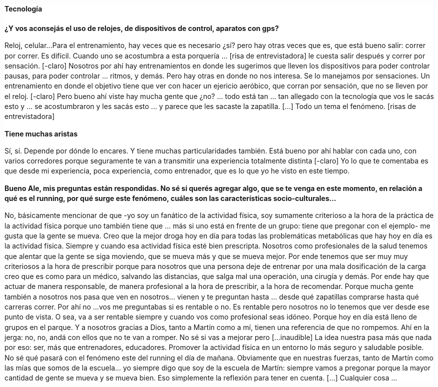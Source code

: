 #### Tecnología

**¿Y vos aconsejás el uso de relojes, de dispositivos de control, aparatos con gps?**

Reloj, celular...Para el entrenamiento, hay veces que es necesario ¿sí? pero hay otras veces que es, que está bueno salir: correr por correr. Es difícil. Cuando uno se acostumbra a esta porquería ... [risa de entrevistadora] le cuesta salir después y correr por sensación. [-claro] Nosotros por ahí hay entrenamientos en donde les sugerimos que lleven los dispositivos para poder controlar pausas, para poder controlar ... ritmos, y demás. Pero hay otras en donde no nos interesa. Se lo manejamos por sensaciones. Un entrenamiento en donde el objetivo tiene que ver con hacer un ejericio aeróbico, que corran por sensación, que no se lleven por el reloj. [-claro] Pero bueno ahí viste hay mucha gente que ¿no? ... todo está tan ... tan allegado con la tecnología que vos le sacás esto y ... se acostumbraron y les sacás esto ... y parece que les sacaste la zapatilla. [...] Todo un tema el fenómeno. [risas de entrevistadora]

**Tiene muchas aristas**

Sí, sí. Depende por dónde lo encares. Y tiene muchas particularidades también. Está bueno por ahí hablar con cada uno, con varios corredores porque seguramente te van a transmitir una experiencia totalmente distinta [-claro] Yo lo que te comentaba es que desde mi experiencia, poca experiencia, como entrenador, que es lo que yo he visto en este tiempo.

**Bueno Ale, mis preguntas están respondidas. No sé si querés agregar algo, que se te venga en este momento, en relación a qué es el running, por qué surge este fenómeno, cuáles son las características socio-culturales...**

 No, básicamente mencionar de que -yo soy un fanático de la actividad física, soy sumamente criterioso a la hora de la práctica de la actividad física porque uno también tiene que ... más si uno está en frente de un grupo: tiene que pregonar con el ejemplo- me gusta que la gente se mueva. Creo que la mejor droga hoy en día para todas las problemáticas metabólicas que hay hoy en día es la actividad física. Siempre y cuando esa actividad física esté bien prescripta. Nosotros como profesionales de la salud tenemos que alentar que la gente se siga moviendo, que se mueva más y que se mueva mejor. Por ende tenemos que ser muy muy criteriosos a la hora de prescribir porque para nosotros que una persona deje de entrenar por una mala dosificación de la carga creo que es como para un médico, salvando las distancias, que salga mal una operación, una cirugía y demás. Por ende hay que actuar de manera responsable, de manera profesional a la hora de prescribir, a la hora de recomendar. Porque mucha gente también a nosotros nos pasa que ven en nosotros... vienen y te preguntan hasta ... desde qué zapatillas comprarse hasta qué carreras correr. Por ahí no ...vos me preguntabas si es rentable o no. Es rentable pero nosotros no lo tenemos que ver desde ese punto de vista. O sea, va a ser rentable siempre y cuando vos como profesional seas idóneo. Porque hoy en día está lleno de grupos en el parque. Y a nosotros gracias a Dios, tanto a Martín como a mí, tienen una referencia de que no rompemos. Ahí en la jerga: no, no, andá con ellos que no te van a romper. No sé si vas a mejorar pero [...inaudible] La idea nuestra pasa más que nada por eso: ser, más que entrenadores, educadores. Promover la actividad física en un entorno lo más seguro y saludable posible. No sé qué pasará con el fenómeno este del running el día de mañana. Obviamente que en nuestras fuerzas, tanto de Martín como las mías que somos de la escuela... yo siempre digo que soy de la escuela de Martín: siempre vamos a pregonar porque la mayor cantidad de gente se mueva y se mueva bien. Eso simplemente la reflexión para tener en cuenta. [...] Cualquier cosa ...
 









